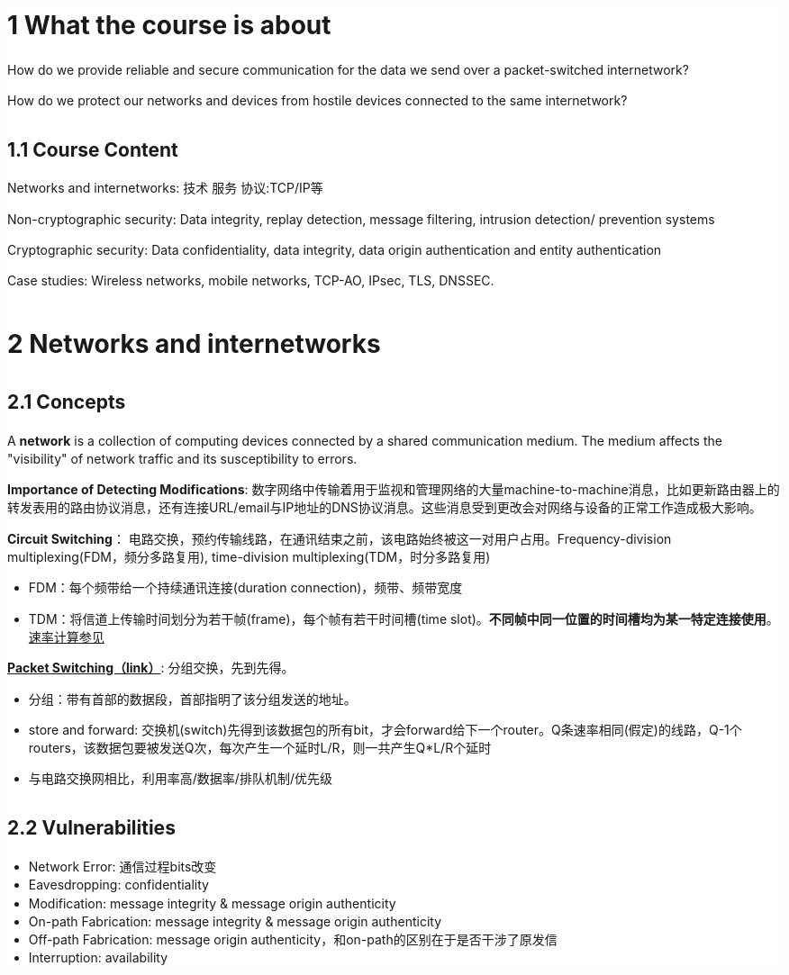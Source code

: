 # 1 What the course is about

How do we provide reliable and secure communication for the data we send over a packet-switched internetwork?

How do we protect our networks and devices from hostile devices connected to the same internetwork? 

## 1.1 Course Content 

Networks and internetworks: 技术 服务 协议:TCP/IP等 

Non-cryptographic security: Data integrity, replay detection, message filtering, intrusion detection/ prevention systems 

Cryptographic security: Data confidentiality, data integrity, data origin authentication and entity authentication

Case studies: Wireless networks, mobile networks, TCP-AO, IPsec, TLS, DNSSEC.

# 2 Networks and internetworks

## 2.1  Concepts

A **network** is a collection of computing devices connected by a shared communication medium. The medium affects the "visibility" of network traffic and its susceptibility to errors. 

**Importance of Detecting Modifications**: 数字网络中传输着用于监视和管理网络的大量machine-to-machine消息，比如更新路由器上的转发表用的路由协议消息，还有连接URL/email与IP地址的DNS协议消息。这些消息受到更改会对网络与设备的正常工作造成极大影响。

**Circuit Switching**： 电路交换，预约传输线路，在通讯结束之前，该电路始终被这一对用户占用。Frequency-division multiplexing(FDM，频分多路复用), time-division multiplexing(TDM，时分多路复用)

- FDM：每个频带给一个持续通讯连接(duration connection)，频带、频带宽度

- TDM：将信道上传输时间划分为若干帧(frame)，每个帧有若干时间槽(time slot)。**不同帧中同一位置的时间槽均为某一特定连接使用**。[速率计算参见](https://blog.csdn.net/sinat_34640019/article/details/78072433)

[**Packet Switching（link）**](https://baike.baidu.com/item/%E5%88%86%E7%BB%84%E4%BA%A4%E6%8D%A2/1193080?fr=aladdin): 分组交换，先到先得。

- 分组：带有首部的数据段，首部指明了该分组发送的地址。

- store and forward: 交换机(switch)先得到该数据包的所有bit，才会forward给下一个router。Q条速率相同(假定)的线路，Q-1个routers，该数据包要被发送Q次，每次产生一个延时L/R，则一共产生Q*L/R个延时

- 与电路交换网相比，利用率高/数据率/排队机制/优先级

## 2.2 Vulnerabilities 

- Network Error: 通信过程bits改变
- Eavesdropping: confidentiality
- Modification: message integrity & message origin authenticity
- On-path Fabrication: message integrity & message origin authenticity 
- Off-path Fabrication: message origin authenticity，和on-path的区别在于是否干涉了原发信
- Interruption: availability
